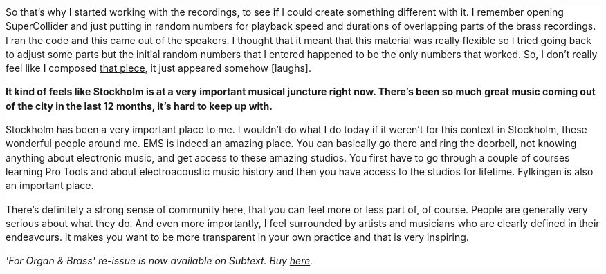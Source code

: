 So that’s why I started working with the recordings, to see if I could create something different with it. I remember opening SuperCollider and just putting in random numbers for playback speed and durations of overlapping parts of the brass recordings. I ran the code and this came out of the speakers. I thought that it meant that this material was really flexible so I tried going back to adjust some parts but the initial random numbers that I entered happened to be the only numbers that worked. So, I don’t really feel like I composed [that piece](https://www.youtube.com/watch?v=czAswI824RA), it just appeared somehow [laughs]. 

**It kind of feels like Stockholm is at a very important musical juncture right now. There’s been so much great music coming out of the city in the last 12 months, it’s hard to keep up with.** 

Stockholm has been a very important place to me. I wouldn’t do what I do today if it weren’t for this context in Stockholm, these wonderful people around me. EMS is indeed an amazing place. You can basically go there and ring the doorbell, not knowing anything about electronic music, and get access to these amazing studios. You first have to go through a couple of courses learning Pro Tools and about electroacoustic music history and then you have access to the studios for lifetime. Fylkingen is also an important place. 

There’s definitely a strong sense of community here, that you can feel more or less part of, of course. People are generally very serious about what they do. And even more importantly, I feel surrounded by artists and musicians who are clearly defined in their endeavours. It makes you want to be more transparent in your own practice and that is very inspiring. 

_'For Organ & Brass' re-issue is now available on Subtext. Buy [here](https://ellenarkbro.bandcamp.com/)._ 